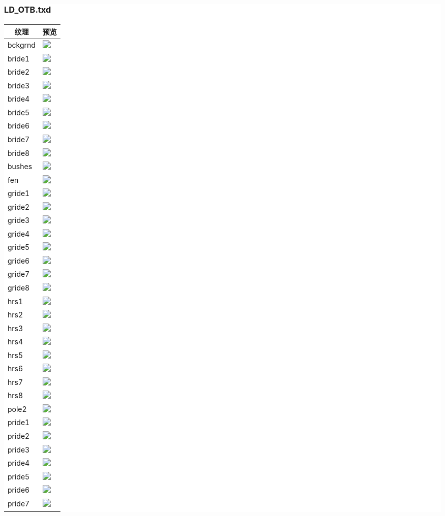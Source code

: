 ### LD_OTB.txd

| 纹理    | 预览                                                                 |
| ------- | -------------------------------------------------------------------- |
| bckgrnd | ![](https://assets.open.mp/assets/images/sprites/LD_OTB/bckgrnd.png) |
| bride1  | ![](https://assets.open.mp/assets/images/sprites/LD_OTB/bride1.png)  |
| bride2  | ![](https://assets.open.mp/assets/images/sprites/LD_OTB/bride2.png)  |
| bride3  | ![](https://assets.open.mp/assets/images/sprites/LD_OTB/bride3.png)  |
| bride4  | ![](https://assets.open.mp/assets/images/sprites/LD_OTB/bride4.png)  |
| bride5  | ![](https://assets.open.mp/assets/images/sprites/LD_OTB/bride5.png)  |
| bride6  | ![](https://assets.open.mp/assets/images/sprites/LD_OTB/bride6.png)  |
| bride7  | ![](https://assets.open.mp/assets/images/sprites/LD_OTB/bride7.png)  |
| bride8  | ![](https://assets.open.mp/assets/images/sprites/LD_OTB/bride8.png)  |
| bushes  | ![](https://assets.open.mp/assets/images/sprites/LD_OTB/bushes.png)  |
| fen     | ![](https://assets.open.mp/assets/images/sprites/LD_OTB/fen.png)     |
| gride1  | ![](https://assets.open.mp/assets/images/sprites/LD_OTB/gride1.png)  |
| gride2  | ![](https://assets.open.mp/assets/images/sprites/LD_OTB/gride2.png)  |
| gride3  | ![](https://assets.open.mp/assets/images/sprites/LD_OTB/gride3.png)  |
| gride4  | ![](https://assets.open.mp/assets/images/sprites/LD_OTB/gride4.png)  |
| gride5  | ![](https://assets.open.mp/assets/images/sprites/LD_OTB/gride5.png)  |
| gride6  | ![](https://assets.open.mp/assets/images/sprites/LD_OTB/gride6.png)  |
| gride7  | ![](https://assets.open.mp/assets/images/sprites/LD_OTB/gride7.png)  |
| gride8  | ![](https://assets.open.mp/assets/images/sprites/LD_OTB/gride8.png)  |
| hrs1    | ![](https://assets.open.mp/assets/images/sprites/LD_OTB/hrs1.png)    |
| hrs2    | ![](https://assets.open.mp/assets/images/sprites/LD_OTB/hrs2.png)    |
| hrs3    | ![](https://assets.open.mp/assets/images/sprites/LD_OTB/hrs3.png)    |
| hrs4    | ![](https://assets.open.mp/assets/images/sprites/LD_OTB/hrs4.png)    |
| hrs5    | ![](https://assets.open.mp/assets/images/sprites/LD_OTB/hrs5.png)    |
| hrs6    | ![](https://assets.open.mp/assets/images/sprites/LD_OTB/hrs6.png)    |
| hrs7    | ![](https://assets.open.mp/assets/images/sprites/LD_OTB/hrs7.png)    |
| hrs8    | ![](https://assets.open.mp/assets/images/sprites/LD_OTB/hrs8.png)    |
| pole2   | ![](https://assets.open.mp/assets/images/sprites/LD_OTB/pole2.png)   |
| pride1  | ![](https://assets.open.mp/assets/images/sprites/LD_OTB/pride1.png)  |
| pride2  | ![](https://assets.open.mp/assets/images/sprites/LD_OTB/pride2.png)  |
| pride3  | ![](https://assets.open.mp/assets/images/sprites/LD_OTB/pride3.png)  |
| pride4  | ![](https://assets.open.mp/assets/images/sprites/LD_OTB/pride4.png)  |
| pride5  | ![](https://assets.open.mp/assets/images/sprites/LD_OTB/pride5.png)  |
| pride6  | ![](https://assets.open.mp/assets/images/sprites/LD_OTB/pride6.png)  |
| pride7  | ![](https://assets.open.mp/assets/images/sprites/LD_OTB/pride7.png)  |